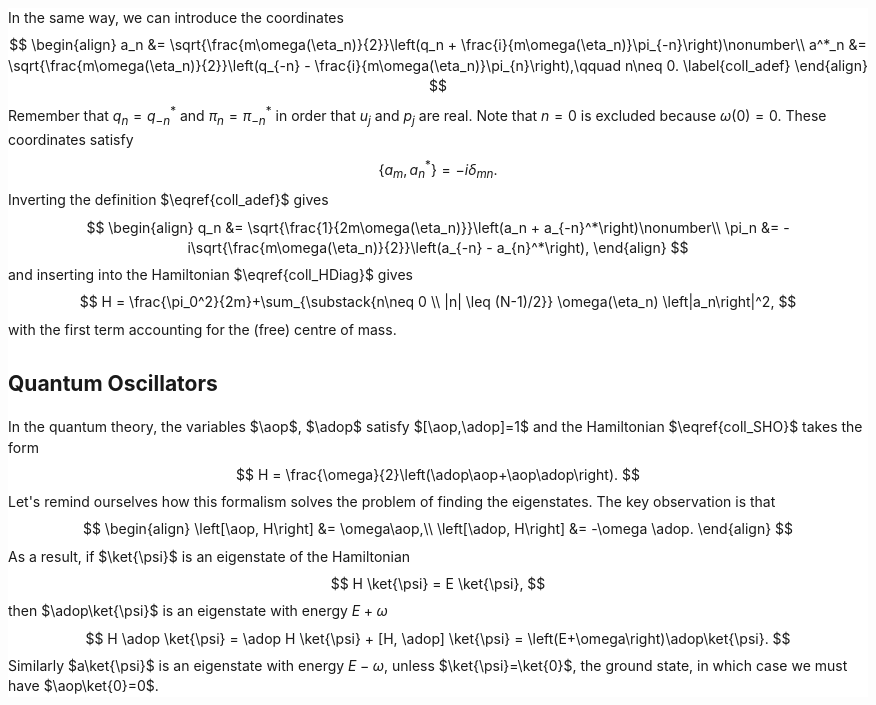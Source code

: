 In the same way, we can introduce the coordinates
$$
\begin{align}
a_n &= \sqrt{\frac{m\omega(\eta_n)}{2}}\left(q_n + \frac{i}{m\omega(\eta_n)}\pi_{-n}\right)\nonumber\\
a^*_n &= \sqrt{\frac{m\omega(\eta_n)}{2}}\left(q_{-n} - \frac{i}{m\omega(\eta_n)}\pi_{n}\right),\qquad n\neq 0.
\label{coll_adef}
\end{align}
$$
Remember that $q_n = q_{-n}^*$ and $\pi_n = \pi_{-n}^*$ in order that $u_j$ and $p_j$ are real. Note that $n=0$ is excluded because $\omega(0)=0$. These coordinates satisfy
$$
\{a_m,a^{*}_n\}=-i\delta_{mn}.
$$
Inverting the definition $\eqref{coll_adef}$ gives
$$
\begin{align}
q_n &= \sqrt{\frac{1}{2m\omega(\eta_n)}}\left(a_n + a_{-n}^*\right)\nonumber\\
\pi_n &= -i\sqrt{\frac{m\omega(\eta_n)}{2}}\left(a_{-n} - a_{n}^*\right),
\end{align}
$$
and inserting into the Hamiltonian $\eqref{coll_HDiag}$ gives
$$
H = \frac{\pi_0^2}{2m}+\sum_{\substack{n\neq 0 \\ |n| \leq (N-1)/2}} \omega(\eta_n) \left|a_n\right|^2,
$$
with the first term accounting for the (free) centre of mass.

## Quantum Oscillators

In the quantum theory, the variables $\aop$, $\adop$ satisfy $[\aop,\adop]=1$ and the Hamiltonian $\eqref{coll_SHO}$ takes the form
$$
H = \frac{\omega}{2}\left(\adop\aop+\aop\adop\right).
$$
Let's remind ourselves how this formalism solves the problem of finding the eigenstates. The key observation is that
$$
\begin{align}
\left[\aop, H\right] &= \omega\aop,\\
\left[\adop, H\right] &= -\omega \adop.
\end{align}
$$
As a result, if $\ket{\psi}$ is an eigenstate of the Hamiltonian
$$
H \ket{\psi} = E \ket{\psi},
$$
then $\adop\ket{\psi}$ is an eigenstate with energy $E+\omega$
$$
H \adop \ket{\psi} = \adop H \ket{\psi} + [H, \adop] \ket{\psi} = \left(E+\omega\right)\adop\ket{\psi}.
$$
Similarly $a\ket{\psi}$ is an eigenstate with energy $E-\omega$, unless $\ket{\psi}=\ket{0}$, the ground state, in which case we must have $\aop\ket{0}=0$.
